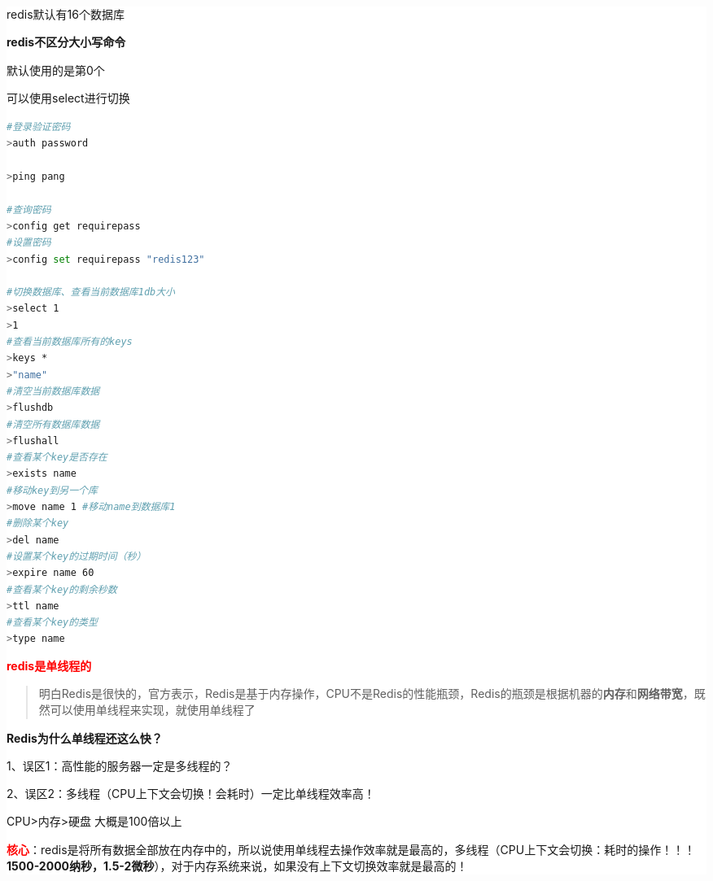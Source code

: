 redis默认有16个数据库

**redis不区分大小写命令**

默认使用的是第0个

可以使用select进行切换

```bash
#登录验证密码
>auth password

>ping pang

#查询密码
>config get requirepass
#设置密码
>config set requirepass "redis123"

#切换数据库、查看当前数据库1db大小
>select 1
>1
#查看当前数据库所有的keys
>keys *
>"name"
#清空当前数据库数据
>flushdb
#清空所有数据库数据
>flushall
#查看某个key是否存在
>exists name
#移动key到另一个库
>move name 1 #移动name到数据库1
#删除某个key
>del name
#设置某个key的过期时间（秒）
>expire name 60
#查看某个key的剩余秒数
>ttl name
#查看某个key的类型
>type name
```

**<font color = red>redis是单线程的</font>**

> 明白Redis是很快的，官方表示，Redis是基于内存操作，CPU不是Redis的性能瓶颈，Redis的瓶颈是根据机器的**内存**和**网络带宽**，既然可以使用单线程来实现，就使用单线程了

**Redis为什么单线程还这么快？**

1、误区1：高性能的服务器一定是多线程的？

2、误区2：多线程（CPU上下文会切换！会耗时）一定比单线程效率高！

CPU>内存>硬盘 大概是100倍以上

<font color = red>**核心**</font>：redis是将所有数据全部放在内存中的，所以说使用单线程去操作效率就是最高的，多线程（CPU上下文会切换：耗时的操作！！！**1500-2000纳秒，1.5-2微秒**），对于内存系统来说，如果没有上下文切换效率就是最高的！
